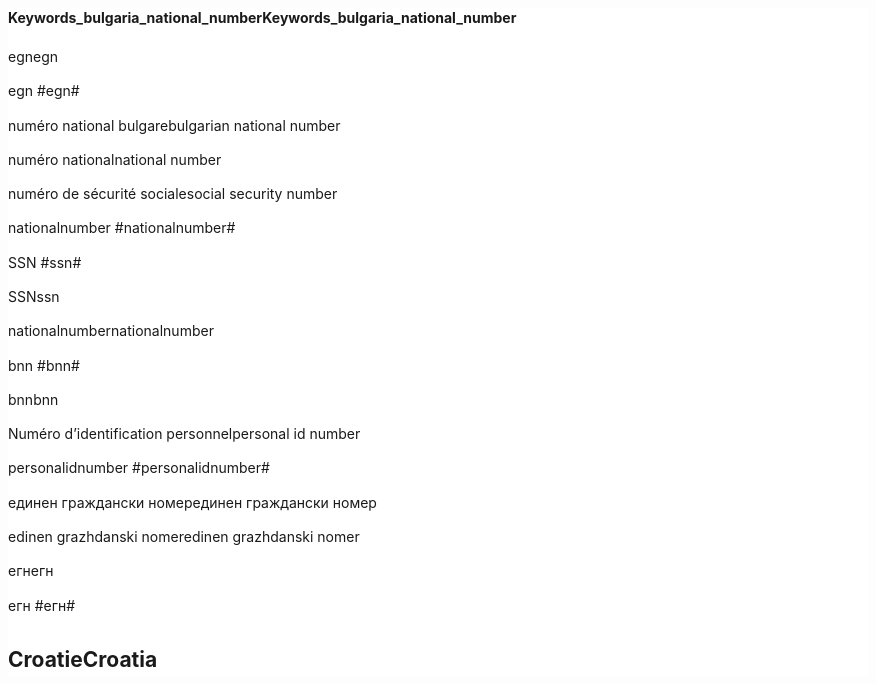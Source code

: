 #### <a name="keywords_bulgaria_national_number"></a><span data-ttu-id="7dfa2-147">Keywords_bulgaria_national_number</span><span class="sxs-lookup"><span data-stu-id="7dfa2-147">Keywords_bulgaria_national_number</span></span>

<span data-ttu-id="7dfa2-148">egn</span><span class="sxs-lookup"><span data-stu-id="7dfa2-148">egn</span></span>
  
<span data-ttu-id="7dfa2-149">egn #</span><span class="sxs-lookup"><span data-stu-id="7dfa2-149">egn#</span></span>
  
<span data-ttu-id="7dfa2-150">numéro national bulgare</span><span class="sxs-lookup"><span data-stu-id="7dfa2-150">bulgarian national number</span></span>
  
<span data-ttu-id="7dfa2-151">numéro national</span><span class="sxs-lookup"><span data-stu-id="7dfa2-151">national number</span></span>
  
<span data-ttu-id="7dfa2-152">numéro de sécurité sociale</span><span class="sxs-lookup"><span data-stu-id="7dfa2-152">social security number</span></span>
  
<span data-ttu-id="7dfa2-153">nationalnumber #</span><span class="sxs-lookup"><span data-stu-id="7dfa2-153">nationalnumber#</span></span>
  
<span data-ttu-id="7dfa2-154">SSN #</span><span class="sxs-lookup"><span data-stu-id="7dfa2-154">ssn#</span></span>
  
<span data-ttu-id="7dfa2-155">SSN</span><span class="sxs-lookup"><span data-stu-id="7dfa2-155">ssn</span></span>
  
<span data-ttu-id="7dfa2-156">nationalnumber</span><span class="sxs-lookup"><span data-stu-id="7dfa2-156">nationalnumber</span></span>
  
<span data-ttu-id="7dfa2-157">bnn #</span><span class="sxs-lookup"><span data-stu-id="7dfa2-157">bnn#</span></span>
  
<span data-ttu-id="7dfa2-158">bnn</span><span class="sxs-lookup"><span data-stu-id="7dfa2-158">bnn</span></span>
  
<span data-ttu-id="7dfa2-159">Numéro d’identification personnel</span><span class="sxs-lookup"><span data-stu-id="7dfa2-159">personal id number</span></span>
  
<span data-ttu-id="7dfa2-160">personalidnumber #</span><span class="sxs-lookup"><span data-stu-id="7dfa2-160">personalidnumber#</span></span>
  
<span data-ttu-id="7dfa2-161">единен граждански номер</span><span class="sxs-lookup"><span data-stu-id="7dfa2-161">единен граждански номер</span></span>
  
<span data-ttu-id="7dfa2-162">edinen grazhdanski nomer</span><span class="sxs-lookup"><span data-stu-id="7dfa2-162">edinen grazhdanski nomer</span></span>
  
<span data-ttu-id="7dfa2-163">егн</span><span class="sxs-lookup"><span data-stu-id="7dfa2-163">егн</span></span>
  
<span data-ttu-id="7dfa2-164">егн #</span><span class="sxs-lookup"><span data-stu-id="7dfa2-164">егн#</span></span>
  
## <a name="croatia"></a><span data-ttu-id="7dfa2-165">Croatie</span><span class="sxs-lookup"><span data-stu-id="7dfa2-165">Croatia</span></span>
